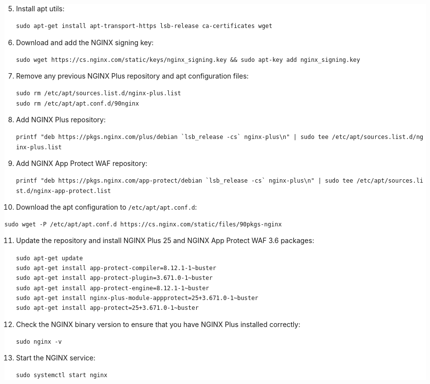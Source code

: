 5. Install apt utils:

   ```shell
   sudo apt-get install apt-transport-https lsb-release ca-certificates wget
   ```

6. Download and add the NGINX signing key:

   ```shell
   sudo wget https://cs.nginx.com/static/keys/nginx_signing.key && sudo apt-key add nginx_signing.key
   ```

7. Remove any previous NGINX Plus repository and apt configuration files:

   ```shell
   sudo rm /etc/apt/sources.list.d/nginx-plus.list
   sudo rm /etc/apt/apt.conf.d/90nginx
   ```

8. Add NGINX Plus repository:

   ```shell
   printf "deb https://pkgs.nginx.com/plus/debian `lsb_release -cs` nginx-plus\n" | sudo tee /etc/apt/sources.list.d/nginx-plus.list
   ```

9. Add NGINX App Protect WAF repository:

   ```shell
   printf "deb https://pkgs.nginx.com/app-protect/debian `lsb_release -cs` nginx-plus\n" | sudo tee /etc/apt/sources.list.d/nginx-app-protect.list
   ```

10. Download the apt configuration to `/etc/apt/apt.conf.d`:

   ```shell
   sudo wget -P /etc/apt/apt.conf.d https://cs.nginx.com/static/files/90pkgs-nginx
   ```

11. Update the repository and install NGINX Plus 25 and NGINX App Protect WAF 3.6 packages:

    ```shell
    sudo apt-get update
    sudo apt-get install app-protect-compiler=8.12.1-1~buster
    sudo apt-get install app-protect-plugin=3.671.0-1~buster
    sudo apt-get install app-protect-engine=8.12.1-1~buster
    sudo apt-get install nginx-plus-module-appprotect=25+3.671.0-1~buster
    sudo apt-get install app-protect=25+3.671.0-1~buster
    ```

12. Check the NGINX binary version to ensure that you have NGINX Plus installed correctly:

    ```shell
    sudo nginx -v
    ```

13. Start the NGINX service:

    ```shell
    sudo systemctl start nginx
    ```
